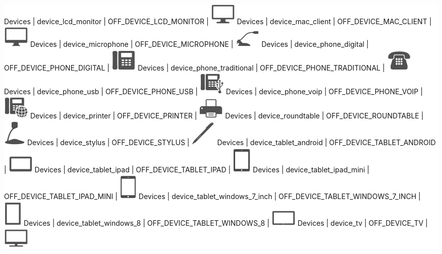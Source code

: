 Devices | device_lcd_monitor | OFF_DEVICE_LCD_MONITOR | ![device_lcd_monitor](/office2014/Devices/device_lcd_monitor.png?raw=true)
Devices | device_mac_client | OFF_DEVICE_MAC_CLIENT | ![device_mac_client](/office2014/Devices/device_mac_client.png?raw=true)
Devices | device_microphone | OFF_DEVICE_MICROPHONE | ![device_microphone](/office2014/Devices/device_microphone.png?raw=true)
Devices | device_phone_digital | OFF_DEVICE_PHONE_DIGITAL | ![device_phone_digital](/office2014/Devices/device_phone_digital.png?raw=true)
Devices | device_phone_traditional | OFF_DEVICE_PHONE_TRADITIONAL | ![device_phone_traditional](/office2014/Devices/device_phone_traditional.png?raw=true)
Devices | device_phone_usb | OFF_DEVICE_PHONE_USB | ![device_phone_usb](/office2014/Devices/device_phone_usb.png?raw=true)
Devices | device_phone_voip | OFF_DEVICE_PHONE_VOIP | ![device_phone_voip](/office2014/Devices/device_phone_voip.png?raw=true)
Devices | device_printer | OFF_DEVICE_PRINTER | ![device_printer](/office2014/Devices/device_printer.png?raw=true)
Devices | device_roundtable | OFF_DEVICE_ROUNDTABLE | ![device_roundtable](/office2014/Devices/device_roundtable.png?raw=true)
Devices | device_stylus | OFF_DEVICE_STYLUS | ![device_stylus](/office2014/Devices/device_stylus.png?raw=true)
Devices | device_tablet_android | OFF_DEVICE_TABLET_ANDROID | ![device_tablet_android](/office2014/Devices/device_tablet_android.png?raw=true)
Devices | device_tablet_ipad | OFF_DEVICE_TABLET_IPAD | ![device_tablet_ipad](/office2014/Devices/device_tablet_ipad.png?raw=true)
Devices | device_tablet_ipad_mini | OFF_DEVICE_TABLET_IPAD_MINI | ![device_tablet_ipad_mini](/office2014/Devices/device_tablet_ipad_mini.png?raw=true)
Devices | device_tablet_windows_7_inch | OFF_DEVICE_TABLET_WINDOWS_7_INCH | ![device_tablet_windows_7_inch](/office2014/Devices/device_tablet_windows_7_inch.png?raw=true)
Devices | device_tablet_windows_8 | OFF_DEVICE_TABLET_WINDOWS_8 | ![device_tablet_windows_8](/office2014/Devices/device_tablet_windows_8.png?raw=true)
Devices | device_tv | OFF_DEVICE_TV | ![device_tv](/office2014/Devices/device_tv.png?raw=true)